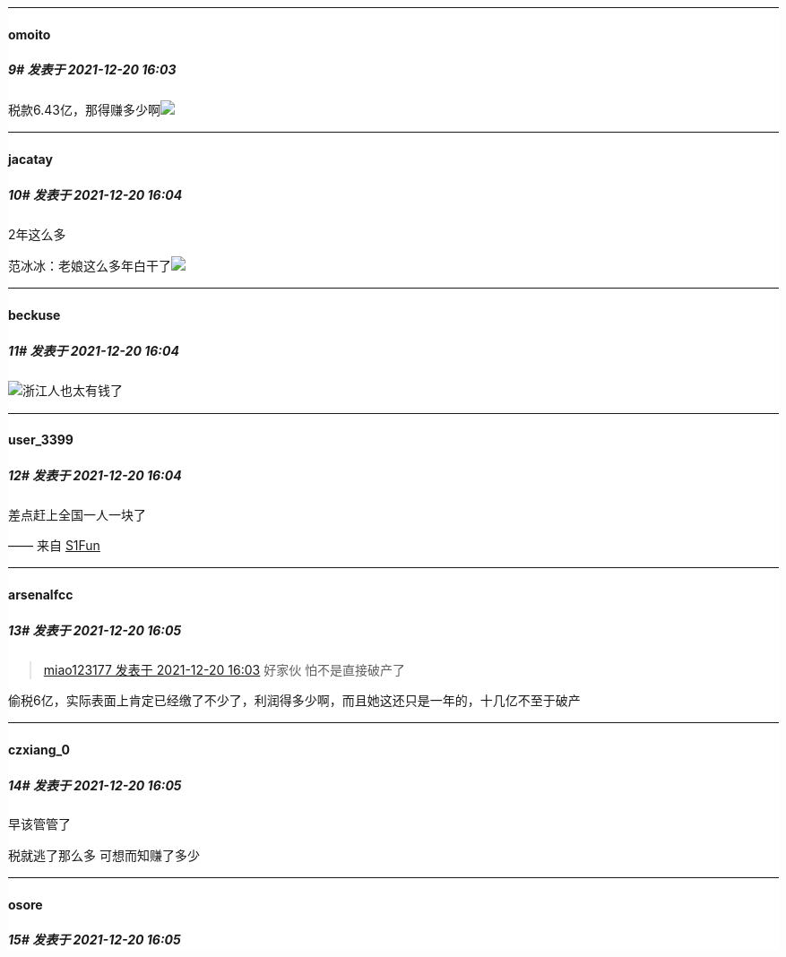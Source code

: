 *****

####  omoito  
##### 9#       发表于 2021-12-20 16:03

税款6.43亿，那得赚多少啊<img src="https://static.saraba1st.com/image/smiley/face2017/112.png" referrerpolicy="no-referrer">

*****

####  jacatay  
##### 10#       发表于 2021-12-20 16:04

2年这么多

范冰冰：老娘这么多年白干了<img src="https://static.saraba1st.com/image/smiley/face2017/067.png" referrerpolicy="no-referrer">

*****

####  beckuse  
##### 11#       发表于 2021-12-20 16:04

<img src="https://static.saraba1st.com/image/smiley/face2017/112.png" referrerpolicy="no-referrer">浙江人也太有钱了

*****

####  user_3399  
##### 12#       发表于 2021-12-20 16:04

差点赶上全国一人一块了

—— 来自 [S1Fun](https://s1fun.koalcat.com)

*****

####  arsenalfcc  
##### 13#       发表于 2021-12-20 16:05

<blockquote><a href="httphttps://bbs.saraba1st.com/2b/forum.php?mod=redirect&amp;goto=findpost&amp;pid=54016320&amp;ptid=2043606" target="_blank">miao123177 发表于 2021-12-20 16:03</a>
好家伙 怕不是直接破产了</blockquote>
偷税6亿，实际表面上肯定已经缴了不少了，利润得多少啊，而且她这还只是一年的，十几亿不至于破产

*****

####  czxiang_0  
##### 14#       发表于 2021-12-20 16:05

早该管管了

税就逃了那么多 可想而知赚了多少

*****

####  osore  
##### 15#       发表于 2021-12-20 16:05

